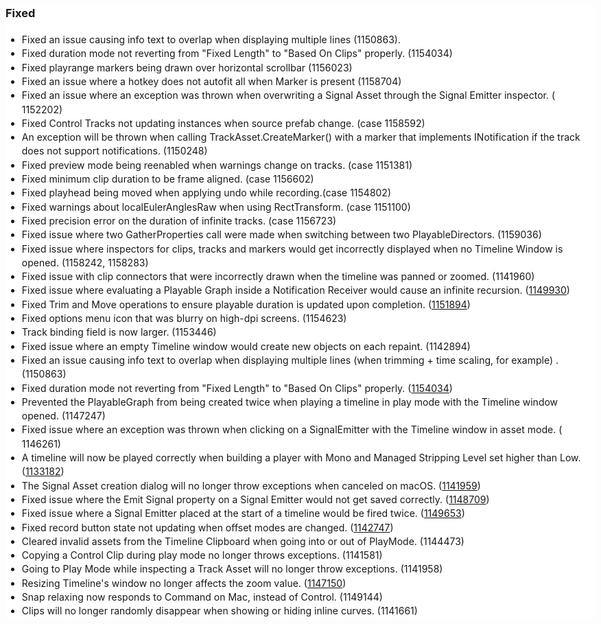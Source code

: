 ### Fixed

- Fixed an issue causing info text to overlap when displaying multiple lines (1150863).
- Fixed duration mode not reverting from "Fixed Length" to "Based On Clips" properly. (1154034)
- Fixed playrange markers being drawn over horizontal scrollbar (1156023)
- Fixed an issue where a hotkey does not autofit all when Marker is present (1158704)
- Fixed an issue where an exception was thrown when overwriting a Signal Asset through the Signal Emitter inspector. (
  1152202)
- Fixed Control Tracks not updating instances when source prefab change. (case 1158592)
- An exception will be thrown when calling TrackAsset.CreateMarker() with a marker that implements INotification if the
  track does not support notifications. (1150248)
- Fixed preview mode being reenabled when warnings change on tracks. (case 1151381)
- Fixed minimum clip duration to be frame aligned. (case 1156602)
- Fixed playhead being moved when applying undo while recording.(case 1154802)
- Fixed warnings about localEulerAnglesRaw when using RectTransform. (case 1151100)
- Fixed precision error on the duration of infinite tracks. (case 1156723)
- Fixed issue where two GatherProperties call were made when switching between two PlayableDirectors. (1159036)
- Fixed issue where inspectors for clips, tracks and markers would get incorrectly displayed when no Timeline Window is
  opened. (1158242, 1158283)
- Fixed issue with clip connectors that were incorrectly drawn when the timeline was panned or zoomed. (1141960)
- Fixed issue where evaluating a Playable Graph inside a Notification Receiver would cause an infinite
  recursion. ([1149930](https://issuetracker.unity3d.com/product/unity/issues/guid/1149930/))
- Fixed Trim and Move operations to ensure playable duration is updated upon
  completion. ([1151894](https://issuetracker.unity3d.com/product/unity/issues/guid/1151894/))
- Fixed options menu icon that was blurry on high-dpi screens. (1154623)
- Track binding field is now larger. (1153446)
- Fixed issue where an empty Timeline window would create new objects on each repaint. (1142894)
- Fixed an issue causing info text to overlap when displaying multiple lines (when trimming + time scaling, for example)
  . (1150863)
- Fixed duration mode not reverting from "Fixed Length" to "Based On Clips"
  properly. ([1154034](https://issuetracker.unity3d.com/product/unity/issues/guid/1154034/))
- Prevented the PlayableGraph from being created twice when playing a timeline in play mode with the Timeline window
  opened. (1147247)
- Fixed issue where an exception was thrown when clicking on a SignalEmitter with the Timeline window in asset mode. (
  1146261)
- A timeline will now be played correctly when building a player with Mono and Managed Stripping Level set higher than
  Low. ([1133182](https://issuetracker.unity3d.com/product/unity/issues/guid/1133182/))
- The Signal Asset creation dialog will no longer throw exceptions when canceled on
  macOS. ([1141959](https://issuetracker.unity3d.com/product/unity/issues/guid/1141959/))
- Fixed issue where the Emit Signal property on a Signal Emitter would not get saved
  correctly. ([1148709](https://issuetracker.unity3d.com/product/unity/issues/guid/1148709/))
- Fixed issue where a Signal Emitter placed at the start of a timeline would be fired
  twice. ([1149653](https://issuetracker.unity3d.com/product/unity/issues/guid/1149653/))
- Fixed record button state not updating when offset modes are
  changed. ([1142747](https://issuetracker.unity3d.com/product/unity/issues/guid/1142747/))
- Cleared invalid assets from the Timeline Clipboard when going into or out of PlayMode. (1144473)
- Copying a Control Clip during play mode no longer throws exceptions. (1141581)
- Going to Play Mode while inspecting a Track Asset will no longer throw exceptions. (1141958)
- Resizing Timeline's window no longer affects the zoom
  value. ([1147150](https://issuetracker.unity3d.com/product/unity/issues/guid/1147150/))
- Snap relaxing now responds to Command on Mac, instead of Control. (1149144)
- Clips will no longer randomly disappear when showing or hiding inline curves. (1141661)